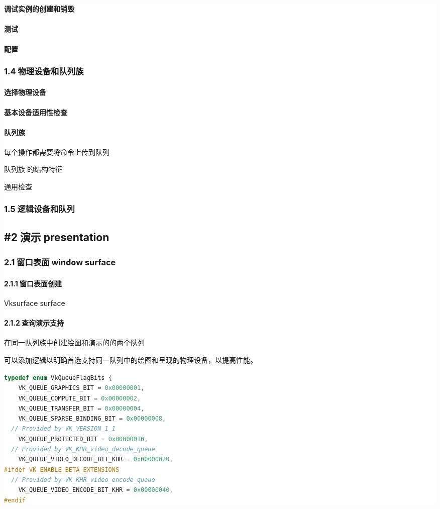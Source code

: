





#### 调试实例的创建和销毁



#### 测试



#### 配置



### 1.4 物理设备和队列族

#### 选择物理设备



#### 基本设备适用性检查



#### 队列族

每个操作都需要将命令上传到队列

队列族 的结构特征

通用检查







### 1.5 逻辑设备和队列







## #2 演示 presentation

### 2.1 窗口表面 window surface

#### 2.1.1 窗口表面创建

Vksurface surface 

#### 2.1.2 查询演示支持

在同一队列族中创建绘图和演示的的两个队列

可以添加逻辑以明确首选支持同一队列中的绘图和呈现的物理设备，以提高性能。

```cpp
typedef enum VkQueueFlagBits {
    VK_QUEUE_GRAPHICS_BIT = 0x00000001,
    VK_QUEUE_COMPUTE_BIT = 0x00000002,
    VK_QUEUE_TRANSFER_BIT = 0x00000004,
    VK_QUEUE_SPARSE_BINDING_BIT = 0x00000008,
  // Provided by VK_VERSION_1_1
    VK_QUEUE_PROTECTED_BIT = 0x00000010,
  // Provided by VK_KHR_video_decode_queue
    VK_QUEUE_VIDEO_DECODE_BIT_KHR = 0x00000020,
#ifdef VK_ENABLE_BETA_EXTENSIONS
  // Provided by VK_KHR_video_encode_queue
    VK_QUEUE_VIDEO_ENCODE_BIT_KHR = 0x00000040,
#endif
```